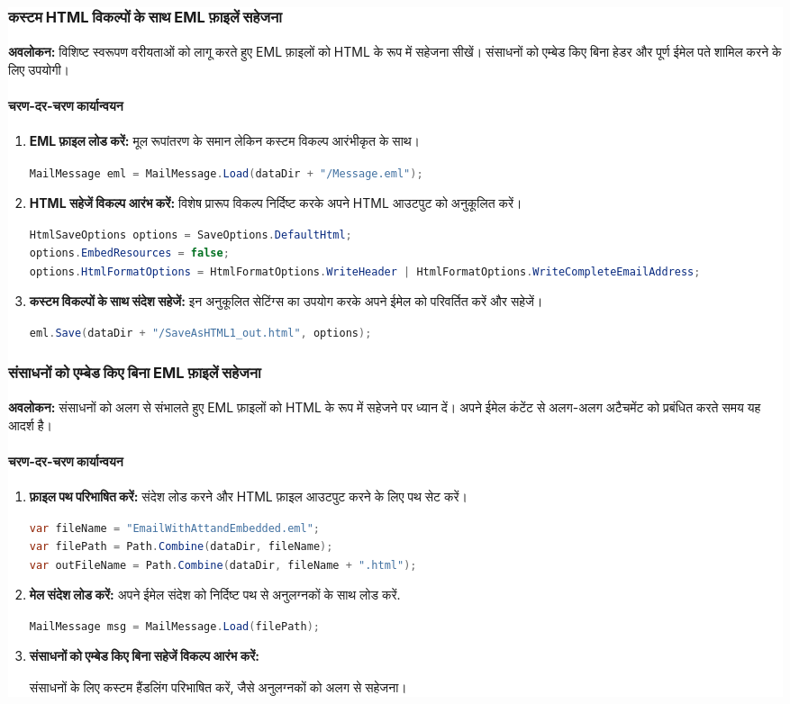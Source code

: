 ### कस्टम HTML विकल्पों के साथ EML फ़ाइलें सहेजना

**अवलोकन:**
विशिष्ट स्वरूपण वरीयताओं को लागू करते हुए EML फ़ाइलों को HTML के रूप में सहेजना सीखें। संसाधनों को एम्बेड किए बिना हेडर और पूर्ण ईमेल पते शामिल करने के लिए उपयोगी।

#### चरण-दर-चरण कार्यान्वयन
1. **EML फ़ाइल लोड करें:**
   मूल रूपांतरण के समान लेकिन कस्टम विकल्प आरंभीकृत के साथ।
   
    ```csharp
    MailMessage eml = MailMessage.Load(dataDir + "/Message.eml");
    ```
2. **HTML सहेजें विकल्प आरंभ करें:**
   विशेष प्रारूप विकल्प निर्दिष्ट करके अपने HTML आउटपुट को अनुकूलित करें।
   
    ```csharp
    HtmlSaveOptions options = SaveOptions.DefaultHtml;
    options.EmbedResources = false;
    options.HtmlFormatOptions = HtmlFormatOptions.WriteHeader | HtmlFormatOptions.WriteCompleteEmailAddress;
    ```
3. **कस्टम विकल्पों के साथ संदेश सहेजें:**
   इन अनुकूलित सेटिंग्स का उपयोग करके अपने ईमेल को परिवर्तित करें और सहेजें।

    ```csharp
    eml.Save(dataDir + "/SaveAsHTML1_out.html", options);
    ```

### संसाधनों को एम्बेड किए बिना EML फ़ाइलें सहेजना

**अवलोकन:**
संसाधनों को अलग से संभालते हुए EML फ़ाइलों को HTML के रूप में सहेजने पर ध्यान दें। अपने ईमेल कंटेंट से अलग-अलग अटैचमेंट को प्रबंधित करते समय यह आदर्श है।

#### चरण-दर-चरण कार्यान्वयन
1. **फ़ाइल पथ परिभाषित करें:**
   संदेश लोड करने और HTML फ़ाइल आउटपुट करने के लिए पथ सेट करें।
    
    ```csharp
    var fileName = "EmailWithAttandEmbedded.eml";
    var filePath = Path.Combine(dataDir, fileName);
    var outFileName = Path.Combine(dataDir, fileName + ".html");
    ```
2. **मेल संदेश लोड करें:**
   अपने ईमेल संदेश को निर्दिष्ट पथ से अनुलग्नकों के साथ लोड करें.
    
    ```csharp
    MailMessage msg = MailMessage.Load(filePath);
    ```
3. **संसाधनों को एम्बेड किए बिना सहेजें विकल्प आरंभ करें:**

    संसाधनों के लिए कस्टम हैंडलिंग परिभाषित करें, जैसे अनुलग्नकों को अलग से सहेजना।
    